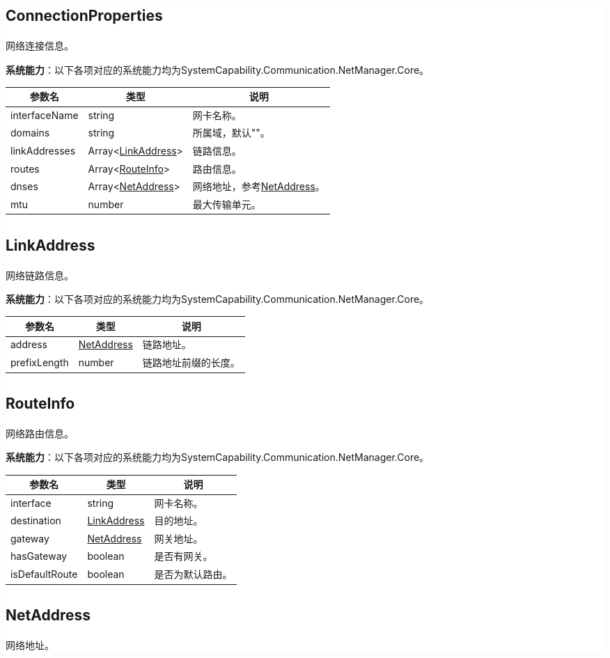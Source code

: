 ## ConnectionProperties

网络连接信息。

**系统能力**：以下各项对应的系统能力均为SystemCapability.Communication.NetManager.Core。

| 参数名       | 类型                               | 说明             |
| ------------- | ---------------------------------- | ---------------- |
| interfaceName | string                             | 网卡名称。       |
| domains       | string                             | 所属域，默认""。 |
| linkAddresses | Array<[LinkAddress](#linkaddress)> | 链路信息。       |
| routes        | Array<[RouteInfo](#routeinfo)>     | 路由信息。       |
| dnses | Array&lt;[NetAddress](#netaddress)&gt; | 网络地址，参考[NetAddress](#netaddress)。 |
| mtu           | number                             | 最大传输单元。   |

## LinkAddress

网络链路信息。

**系统能力**：以下各项对应的系统能力均为SystemCapability.Communication.NetManager.Core。

| 参数名       | 类型                      | 说明                 |
| ------------ | ------------------------- | -------------------- |
| address      | [NetAddress](#netaddress) | 链路地址。           |
| prefixLength | number                    | 链路地址前缀的长度。 |

## RouteInfo

网络路由信息。

**系统能力**：以下各项对应的系统能力均为SystemCapability.Communication.NetManager.Core。

| 参数名         | 类型                        | 说明             |
| -------------- | --------------------------- | ---------------- |
| interface      | string                      | 网卡名称。       |
| destination    | [LinkAddress](#linkaddress) | 目的地址。       |
| gateway        | [NetAddress](#netaddress)   | 网关地址。       |
| hasGateway     | boolean                     | 是否有网关。     |
| isDefaultRoute | boolean                     | 是否为默认路由。 |

## NetAddress

网络地址。
